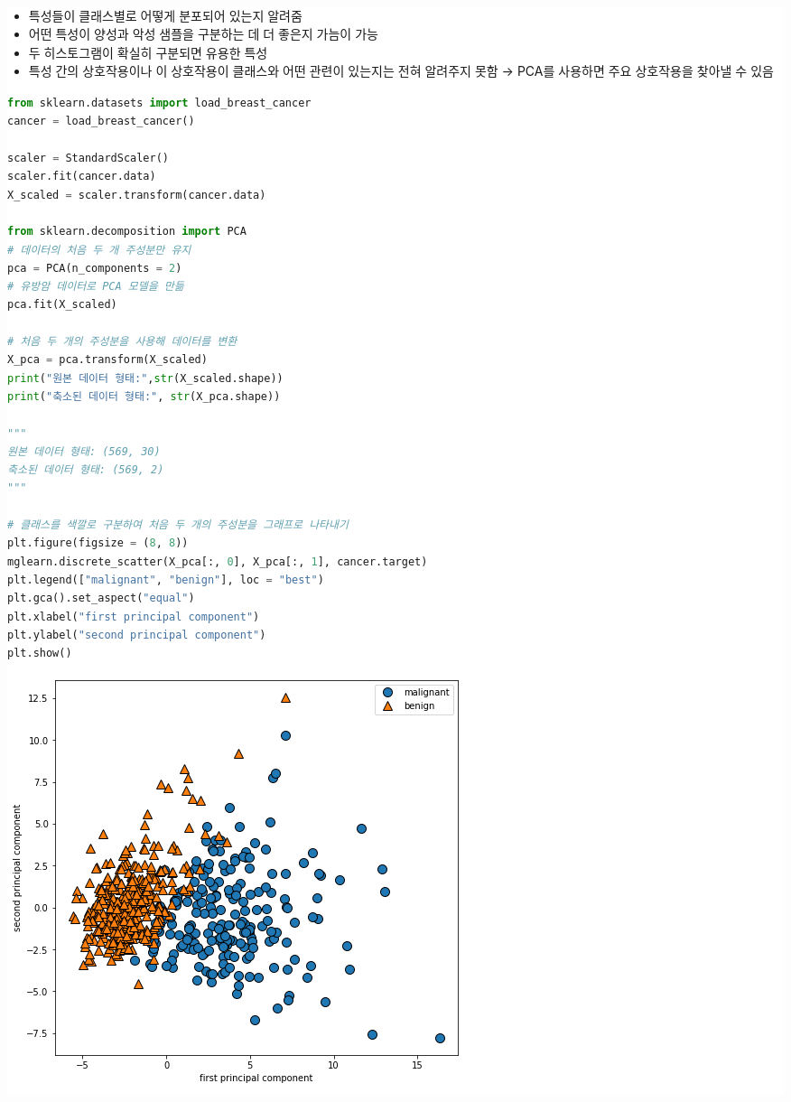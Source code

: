 - 특성들이 클래스별로 어떻게 분포되어 있는지 알려줌
- 어떤 특성이 양성과 악성 샘플을 구분하는 데 더 좋은지 가늠이 가능 
- 두 히스토그램이 확실히 구분되면 유용한 특성
- 특성 간의 상호작용이나 이 상호작용이 클래스와 어떤 관련이 있는지는 전혀 알려주지 못함 &rarr; PCA를 사용하면 주요 상호작용을 찾아낼 수 있음

```python
from sklearn.datasets import load_breast_cancer
cancer = load_breast_cancer()

scaler = StandardScaler()
scaler.fit(cancer.data)
X_scaled = scaler.transform(cancer.data)

from sklearn.decomposition import PCA
# 데이터의 처음 두 개 주성분만 유지
pca = PCA(n_components = 2)
# 유방암 데이터로 PCA 모델을 만듦
pca.fit(X_scaled)

# 처음 두 개의 주성분을 사용해 데이터를 변환
X_pca = pca.transform(X_scaled)
print("원본 데이터 형태:",str(X_scaled.shape))
print("축소된 데이터 형태:", str(X_pca.shape))

"""
원본 데이터 형태: (569, 30)
축소된 데이터 형태: (569, 2)
"""

# 클래스를 색깔로 구분하여 처음 두 개의 주성분을 그래프로 나타내기
plt.figure(figsize = (8, 8))
mglearn.discrete_scatter(X_pca[:, 0], X_pca[:, 1], cancer.target)
plt.legend(["malignant", "benign"], loc = "best")
plt.gca().set_aspect("equal")
plt.xlabel("first principal component")
plt.ylabel("second principal component")
plt.show()
```

<img src="../assets/img/post/ml_post/Chapter3_Unsupervised_Learning_and_Data_Preprocessing_files/Chapter3_Unsupervised_Learning_and_Data_Preprocessing_45_0.png">
